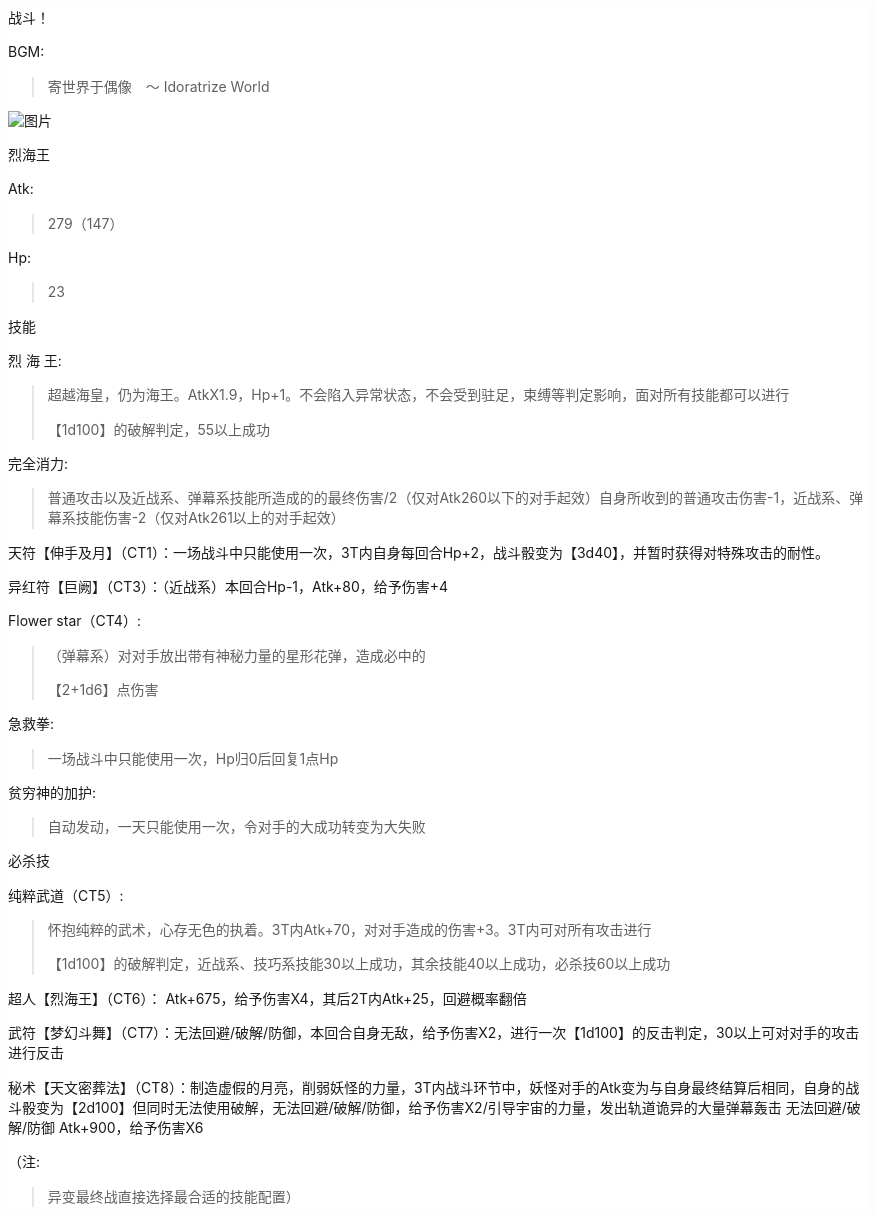 战斗！

BGM:
> 寄世界于偶像　～ Idoratrize World



![图片](http://tiebapic.baidu.com/forum/w%3D580/sign=822f66a446da81cb4ee683c56267d0a4/424832d3d539b60015b281e7fe50352ac75cb7ec.jpg)

烈海王

Atk:
> 279（147）

Hp:
> 23

技能

烈 海 王:
> 超越海皇，仍为海王。AtkX1.9，Hp+1。不会陷入异常状态，不会受到驻足，束缚等判定影响，面对所有技能都可以进行
>
> 【1d100】的破解判定，55以上成功

完全消力:
> 普通攻击以及近战系、弹幕系技能所造成的的最终伤害/2（仅对Atk260以下的对手起效）自身所收到的普通攻击伤害-1，近战系、弹幕系技能伤害-2（仅对Atk261以上的对手起效）

天符【伸手及月】（CT1）：一场战斗中只能使用一次，3T内自身每回合Hp+2，战斗骰变为【3d40】，并暂时获得对特殊攻击的耐性。

异红符【巨阙】（CT3）：（近战系）本回合Hp-1，Atk+80，给予伤害+4

Flower star（CT4）:
> （弹幕系）对对手放出带有神秘力量的星形花弹，造成必中的
>
> 【2+1d6】点伤害

急救拳:
> 一场战斗中只能使用一次，Hp归0后回复1点Hp

贫穷神的加护:
> 自动发动，一天只能使用一次，令对手的大成功转变为大失败

必杀技

纯粹武道（CT5）:
> 怀抱纯粹的武术，心存无色的执着。3T内Atk+70，对对手造成的伤害+3。3T内可对所有攻击进行
>
> 【1d100】的破解判定，近战系、技巧系技能30以上成功，其余技能40以上成功，必杀技60以上成功

超人【烈海王】（CT6）： Atk+675，给予伤害X4，其后2T内Atk+25，回避概率翻倍

武符【梦幻斗舞】（CT7）：无法回避/破解/防御，本回合自身无敌，给予伤害X2，进行一次【1d100】的反击判定，30以上可对对手的攻击进行反击

秘术【天文密葬法】（CT8）：制造虚假的月亮，削弱妖怪的力量，3T内战斗环节中，妖怪对手的Atk变为与自身最终结算后相同，自身的战斗骰变为【2d100】但同时无法使用破解，无法回避/破解/防御，给予伤害X2/引导宇宙的力量，发出轨道诡异的大量弹幕轰击 无法回避/破解/防御 Atk+900，给予伤害X6



（注:
> 异变最终战直接选择最合适的技能配置）

